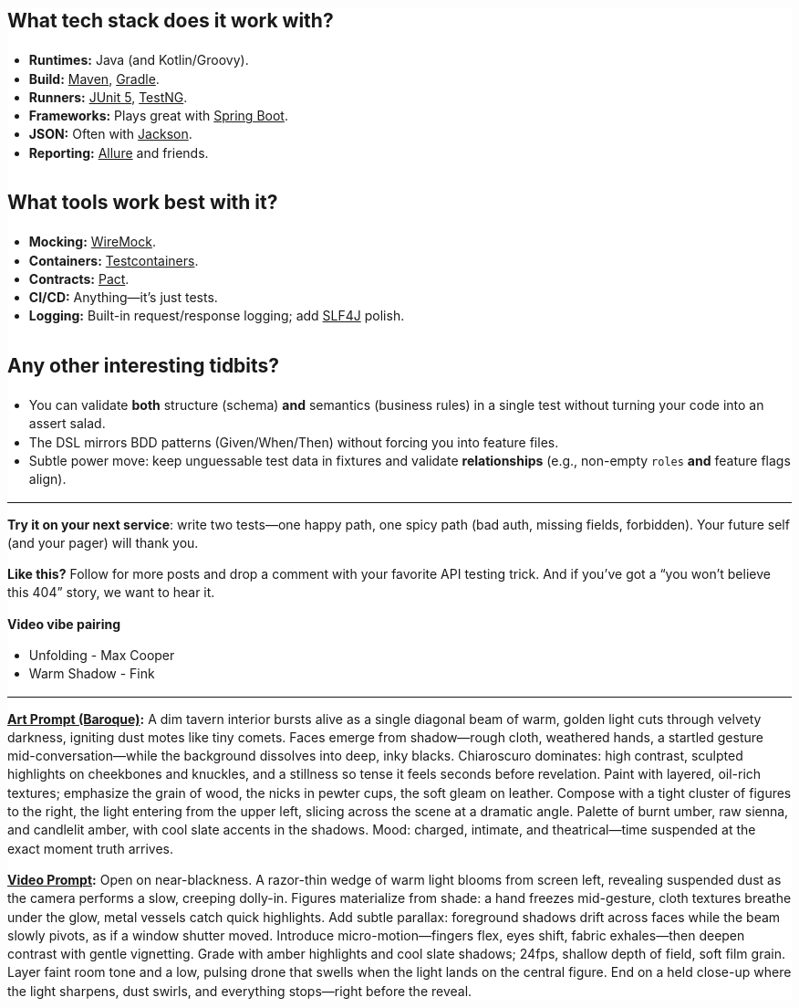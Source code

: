 ## What tech stack does it work with?

* **Runtimes:** Java (and Kotlin/Groovy).
* **Build:** [Maven](https://maven.apache.org/), [Gradle](https://gradle.org/).
* **Runners:** [JUnit 5](https://junit.org/junit5/), [TestNG](https://testng.org/).
* **Frameworks:** Plays great with [Spring Boot](https://spring.io/projects/spring-boot).
* **JSON:** Often with [Jackson](https://github.com/FasterXML/jackson).
* **Reporting:** [Allure](https://docs.qameta.io/allure/) and friends.

## What tools work best with it?

* **Mocking:** [WireMock](https://wiremock.org/).
* **Containers:** [Testcontainers](https://testcontainers.com/).
* **Contracts:** [Pact](https://pact.io/).
* **CI/CD:** Anything—it’s just tests.
* **Logging:** Built-in request/response logging; add [SLF4J](https://www.slf4j.org/) polish.

## Any other interesting tidbits?

* You can validate **both** structure (schema) **and** semantics (business rules) in a single test without turning your code into an assert salad.
* The DSL mirrors BDD patterns (Given/When/Then) without forcing you into feature files.
* Subtle power move: keep unguessable test data in fixtures and validate **relationships** (e.g., non-empty `roles` **and** feature flags align).

---

**Try it on your next service**: write two tests—one happy path, one spicy path (bad auth, missing fields, forbidden). Your future self (and your pager) will thank you.

**Like this?** Follow for more posts and drop a comment with your favorite API testing trick. And if you’ve got a “you won’t believe this 404” story, we want to hear it.

**Video vibe pairing**

* Unfolding - Max Cooper
* Warm Shadow - Fink

---

**[Art Prompt (Baroque)](https://lumaiere.com/?gallery=baroque):**
A dim tavern interior bursts alive as a single diagonal beam of warm, golden light cuts through velvety darkness, igniting dust motes like tiny comets. Faces emerge from shadow—rough cloth, weathered hands, a startled gesture mid-conversation—while the background dissolves into deep, inky blacks. Chiaroscuro dominates: high contrast, sculpted highlights on cheekbones and knuckles, and a stillness so tense it feels seconds before revelation. Paint with layered, oil-rich textures; emphasize the grain of wood, the nicks in pewter cups, the soft gleam on leather. Compose with a tight cluster of figures to the right, the light entering from the upper left, slicing across the scene at a dramatic angle. Palette of burnt umber, raw sienna, and candlelit amber, with cool slate accents in the shadows. Mood: charged, intimate, and theatrical—time suspended at the exact moment truth arrives.

**[Video Prompt](https://www.tiktok.com/@davelumai/video/7549086358158003487):**
Open on near-blackness. A razor-thin wedge of warm light blooms from screen left, revealing suspended dust as the camera performs a slow, creeping dolly-in. Figures materialize from shade: a hand freezes mid-gesture, cloth textures breathe under the glow, metal vessels catch quick highlights. Add subtle parallax: foreground shadows drift across faces while the beam slowly pivots, as if a window shutter moved. Introduce micro-motion—fingers flex, eyes shift, fabric exhales—then deepen contrast with gentle vignetting. Grade with amber highlights and cool slate shadows; 24fps, shallow depth of field, soft film grain. Layer faint room tone and a low, pulsing drone that swells when the light lands on the central figure. End on a held close-up where the light sharpens, dust swirls, and everything stops—right before the reveal.
